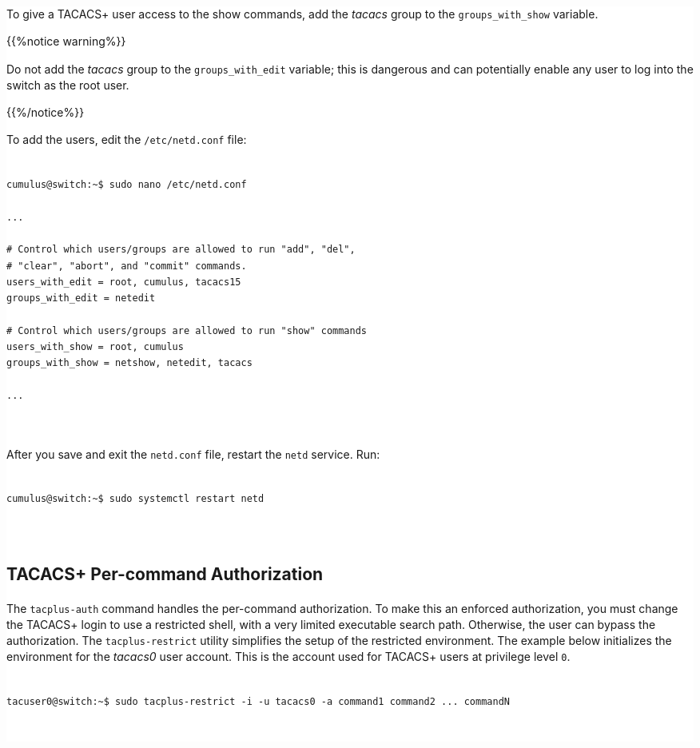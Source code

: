 To give a TACACS+ user access to the show commands, add the *tacacs*
group to the `groups_with_show` variable.

{{%notice warning%}}

Do not add the *tacacs* group to the `groups_with_edit` variable; this
is dangerous and can potentially enable any user to log into the switch
as the root user.

{{%/notice%}}

To add the users, edit the `/etc/netd.conf` file:

``` 
                   
cumulus@switch:~$ sudo nano /etc/netd.conf
  
...
  
# Control which users/groups are allowed to run "add", "del",
# "clear", "abort", and "commit" commands.
users_with_edit = root, cumulus, tacacs15
groups_with_edit = netedit
  
# Control which users/groups are allowed to run "show" commands
users_with_show = root, cumulus
groups_with_show = netshow, netedit, tacacs
  
...
   
    
```

After you save and exit the `netd.conf` file, restart the `netd`
service. Run:

``` 
                   
cumulus@switch:~$ sudo systemctl restart netd
   
    
```

## TACACS+ Per-command Authorization

The `tacplus-auth` command handles the per-command authorization. To
make this an enforced authorization, you must change the TACACS+ login
to use a restricted shell, with a very limited executable search path.
Otherwise, the user can bypass the authorization. The `tacplus-restrict`
utility simplifies the setup of the restricted environment. The example
below initializes the environment for the *tacacs0* user account. This
is the account used for TACACS+ users at privilege level `0`.

``` 
                   
tacuser0@switch:~$ sudo tacplus-restrict -i -u tacacs0 -a command1 command2 ... commandN
   
    
```
